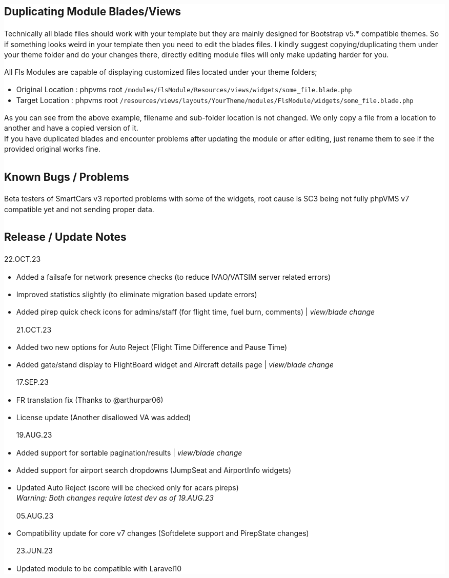 ## Duplicating Module Blades/Views

Technically all blade files should work with your template but they are mainly designed for Bootstrap v5.\* compatible themes. So if something looks weird in your template then you need to edit the blades files. I kindly suggest copying/duplicating them under your theme folder and do your changes there, directly editing module files will only make updating harder for you.

All Fls Modules are capable of displaying customized files located under your theme folders;

- Original Location : phpvms root `/modules/FlsModule/Resources/views/widgets/some_file.blade.php`
- Target Location : phpvms root `/resources/views/layouts/YourTheme/modules/FlsModule/widgets/some_file.blade.php`

As you can see from the above example, filename and sub-folder location is not changed. We only copy a file from a location to another and have a copied version of it.  
If you have duplicated blades and encounter problems after updating the module or after editing, just rename them to see if the provided original works fine.

## Known Bugs / Problems

Beta testers of SmartCars v3 reported problems with some of the widgets, root cause is SC3 being not fully phpVMS v7 compatible yet and not sending proper data.

## Release / Update Notes

22.OCT.23

- Added a failsafe for network presence checks (to reduce IVAO/VATSIM server related errors)
- Improved statistics slightly (to eliminate migration based update errors)
- Added pirep quick check icons for admins/staff (for flight time, fuel burn, comments) | _view/blade change_

  21.OCT.23

- Added two new options for Auto Reject (Flight Time Difference and Pause Time)
- Added gate/stand display to FlightBoard widget and Aircraft details page | _view/blade change_

  17.SEP.23

- FR translation fix (Thanks to @arthurpar06)
- License update (Another disallowed VA was added)

  19.AUG.23

- Added support for sortable pagination/results | _view/blade change_
- Added support for airport search dropdowns (JumpSeat and AirportInfo widgets)
- Updated Auto Reject (score will be checked only for acars pireps)  
   _Warning: Both changes require latest dev as of 19.AUG.23_

  05.AUG.23

- Compatibility update for core v7 changes (Softdelete support and PirepState changes)

  23.JUN.23

- Updated module to be compatible with Laravel10
